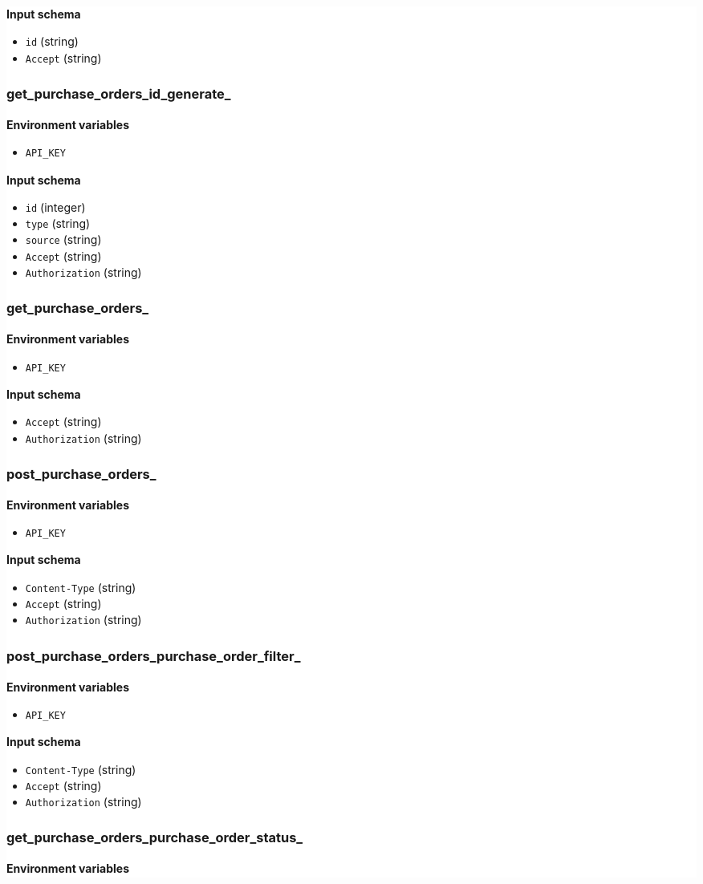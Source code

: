 **Input schema**

- `id` (string)
- `Accept` (string)

### get_purchase_orders_id_generate_

**Environment variables**

- `API_KEY`

**Input schema**

- `id` (integer)
- `type` (string)
- `source` (string)
- `Accept` (string)
- `Authorization` (string)

### get_purchase_orders_

**Environment variables**

- `API_KEY`

**Input schema**

- `Accept` (string)
- `Authorization` (string)

### post_purchase_orders_

**Environment variables**

- `API_KEY`

**Input schema**

- `Content-Type` (string)
- `Accept` (string)
- `Authorization` (string)

### post_purchase_orders_purchase_order_filter_

**Environment variables**

- `API_KEY`

**Input schema**

- `Content-Type` (string)
- `Accept` (string)
- `Authorization` (string)

### get_purchase_orders_purchase_order_status_

**Environment variables**
